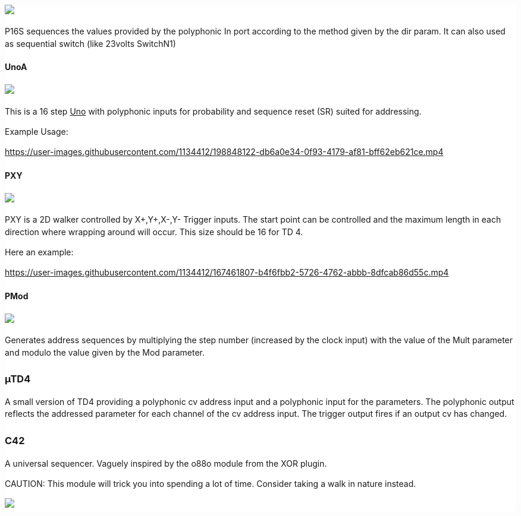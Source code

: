 ![](images/P16S.png?raw=true)

P16S sequences the values provided by the polyphonic In port according to the method given by the dir param.
It can also used as sequential switch (like 23volts SwitchN1)

#### UnoA
![](images/UnoA.png?raw=true)

This is a 16 step [Uno](#uno) with polyphonic inputs for probability and sequence reset (SR) suited for
addressing.

Example Usage:


https://user-images.githubusercontent.com/1134412/198848122-db6a0e34-0f93-4179-af81-bff62eb621ce.mp4



#### PXY

![](images/PXY.png?raw=true)

PXY is a 2D walker controlled by X+,Y+,X-,Y- Trigger inputs.
The start point can be controlled and the maximum length in each direction where wrapping around will occur.
This size should be 16 for TD 4.

Here an example:

https://user-images.githubusercontent.com/1134412/167461807-b4f6fbb2-5726-4762-abbb-8dfcab86d55c.mp4

#### PMod
![](images/PMod.png?raw=true)

Generates address sequences by multiplying the step number (increased by the clock input)
with the value of the Mult parameter and modulo the value given by the Mod parameter.

### µTD4

A small version of TD4 providing a polyphonic cv address input and a polyphonic input for the parameters.
The polyphonic output reflects the addressed parameter for each channel of the cv address input.
The trigger output fires if an output cv has changed.

### C42
A universal sequencer. Vaguely inspired by the o88o module from the XOR plugin.

CAUTION: This module will trick you into spending a lot of time. 
Consider taking a walk in nature instead.

![](images/C42.png?raw=true)
